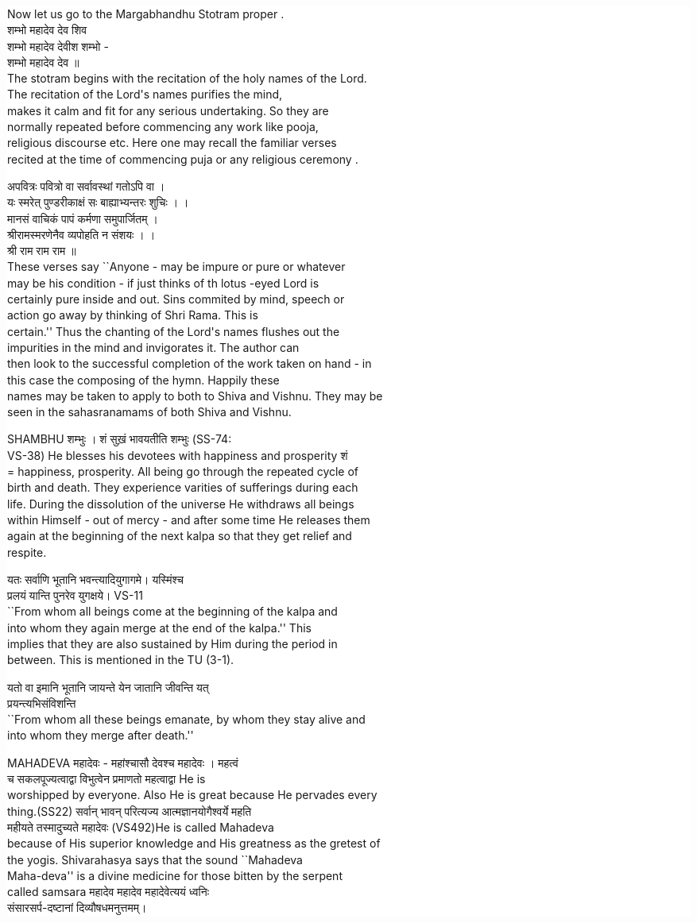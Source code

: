 Now let us go to the Margabhandhu Stotram proper .  
      शम्भो महादेव देव शिव  
      शम्भो महादेव देवीश शम्भो -  
      शम्भो महादेव देव ॥   
The stotram begins with the recitation of the holy names of the Lord.  
The recitation of the Lord's names purifies the mind,  
makes it calm and fit for any serious undertaking. So they are  
normally repeated before commencing any work like pooja,  
religious discourse etc. Here one may recall the familiar verses  
recited at the time of commencing puja or any religious ceremony .  
  
अपवित्रः पवित्रो वा सर्वावस्थां गतोऽपि वा  ।  
यः स्मरेत् पुण्डरीकाक्षं सः बाह्याभ्यन्तरः शुचिः । ।  
मानसं वाचिकं पापं कर्मणा समुपार्जितम् ।  
श्रीरामस्मरणेनैव व्यपोहति न संशयः । ।  
श्री राम राम  राम ॥   
These verses say ``Anyone - may be impure or pure or whatever  
may be his condition - if just thinks of th lotus -eyed Lord is  
certainly pure inside and out. Sins commited by mind, speech or  
action go away by thinking of Shri Rama. This is  
certain.''  Thus the chanting of the Lord's names flushes out the  
impurities in the mind and invigorates it. The author can  
then look to the successful completion of the work taken on hand - in  
this case the composing of the hymn. Happily these  
names may be taken to apply to both to Shiva and Vishnu. They may be  
seen in the sahasranamams of both Shiva and Vishnu.  
  
SHAMBHU शम्भुः । शं सुख़ं भावयतीति शम्भुः (SS-74:    
VS-38) He blesses his devotees with happiness and prosperity शं  
= happiness, prosperity. All being go through the repeated cycle of  
birth and death. They experience varities of sufferings during each  
life. During the dissolution of the universe He withdraws all beings  
within Himself - out of mercy -  and after some time He releases them  
again at the beginning of the next kalpa so that they get relief and  
respite.  
  
यतः सर्वाणि भूतानि भवन्त्यादियुगागमे। यस्मिंश्च  
प्रलयं यान्ति पुनरेव युगक्षये। VS-11  
``From whom all beings come at the beginning of the kalpa and  
into whom they again merge at the end of the kalpa.'' This  
implies that they are also sustained by Him during the period in  
between. This is mentioned in the TU (3-1).  
  
यतो वा इमानि भूतानि जायन्ते येन जातानि जीवन्ति यत्  
प्रयन्त्यभिसंविशन्ति   
``From whom all these beings emanate, by whom they stay alive and  
into whom they merge after death.''  
  
MAHADEVA महादेवः - महांश्चासौ देवश्च महादेवः । महत्वं  
च सकलपूज्यत्वाद्वा विभुत्वेन प्रमाणतो महत्वाद्वा He is  
worshipped by everyone. Also He is great because He pervades every  
thing.(SS22) सर्वान् भावन् परित्यज्य आत्मज्ञानयोगैश्वर्ये महति  
महीयते तस्मादुच्यते महादेवः (VS492)He is called Mahadeva  
because of His superior knowledge and His greatness as the gretest of  
the yogis. Shivarahasya says that the sound ``Mahadeva  
Maha-deva'' is a divine medicine for those bitten by the serpent  
called samsara महादेव महादेव महादेवेत्ययं ध्वनिः  
संसारसर्प-दष्टानां दिव्यौषधमनुत्तमम्।   
  
